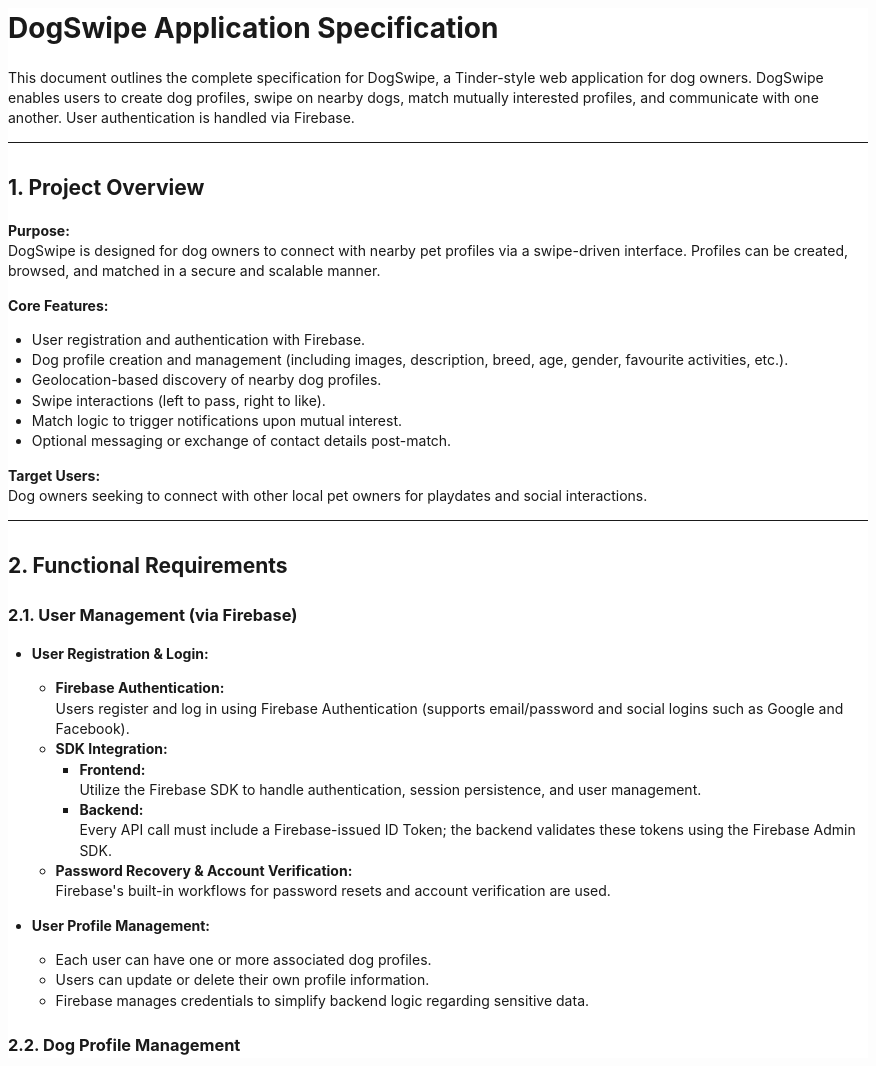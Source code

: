 # DogSwipe Application Specification

This document outlines the complete specification for DogSwipe, a Tinder-style web application for dog owners. DogSwipe enables users to create dog profiles, swipe on nearby dogs, match mutually interested profiles, and communicate with one another. User authentication is handled via Firebase.

---

## 1. Project Overview

**Purpose:**  
DogSwipe is designed for dog owners to connect with nearby pet profiles via a swipe-driven interface. Profiles can be created, browsed, and matched in a secure and scalable manner.

**Core Features:**
- User registration and authentication with Firebase.
- Dog profile creation and management (including images, description, breed, age, gender, favourite activities,  etc.).
- Geolocation-based discovery of nearby dog profiles.
- Swipe interactions (left to pass, right to like).
- Match logic to trigger notifications upon mutual interest.
- Optional messaging or exchange of contact details post-match.

**Target Users:**  
Dog owners seeking to connect with other local pet owners for playdates and social interactions.

---

## 2. Functional Requirements

### 2.1. User Management (via Firebase)

- **User Registration & Login:**
  - **Firebase Authentication:**  
    Users register and log in using Firebase Authentication (supports email/password and social logins such as Google and Facebook).
  - **SDK Integration:**
    - **Frontend:**  
      Utilize the Firebase SDK to handle authentication, session persistence, and user management.
    - **Backend:**  
      Every API call must include a Firebase-issued ID Token; the backend validates these tokens using the Firebase Admin SDK.
  - **Password Recovery & Account Verification:**  
    Firebase's built-in workflows for password resets and account verification are used.

- **User Profile Management:**
  - Each user can have one or more associated dog profiles.
  - Users can update or delete their own profile information.
  - Firebase manages credentials to simplify backend logic regarding sensitive data.

### 2.2. Dog Profile Management
